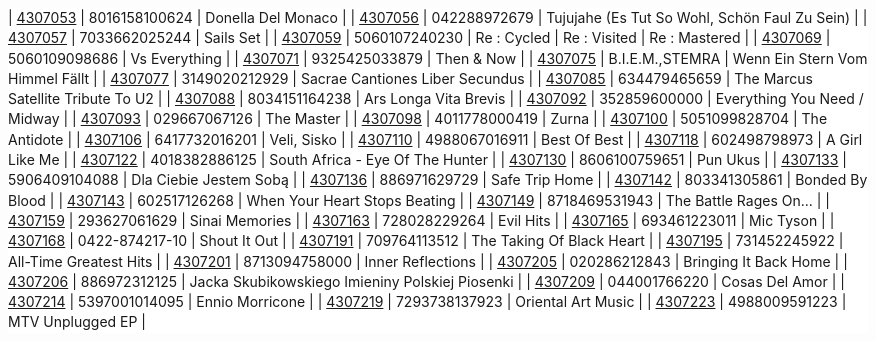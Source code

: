 | [4307053](https://www.discogs.com/release/4307053) | 8016158100624 | Donella Del Monaco |
| [4307056](https://www.discogs.com/release/4307056) | 042288972679 | Tujujahe (Es Tut So Wohl, Schön Faul Zu Sein) |
| [4307057](https://www.discogs.com/release/4307057) | 7033662025244 | Sails Set |
| [4307059](https://www.discogs.com/release/4307059) | 5060107240230 | Re : Cycled | Re : Visited | Re : Mastered |
| [4307069](https://www.discogs.com/release/4307069) | 5060109098686 | Vs Everything |
| [4307071](https://www.discogs.com/release/4307071) | 9325425033879 | Then & Now |
| [4307075](https://www.discogs.com/release/4307075) | B.I.E.M.,STEMRA | Wenn Ein Stern Vom Himmel Fällt |
| [4307077](https://www.discogs.com/release/4307077) | 3149020212929 | Sacrae Cantiones Liber Secundus |
| [4307085](https://www.discogs.com/release/4307085) | 634479465659 | The Marcus Satellite Tribute To U2 |
| [4307088](https://www.discogs.com/release/4307088) | 8034151164238 | Ars Longa Vita Brevis |
| [4307092](https://www.discogs.com/release/4307092) | 352859600000 | Everything You Need / Midway |
| [4307093](https://www.discogs.com/release/4307093) | 029667067126 | The Master |
| [4307098](https://www.discogs.com/release/4307098) | 4011778000419 | Zurna |
| [4307100](https://www.discogs.com/release/4307100) | 5051099828704 | The Antidote |
| [4307106](https://www.discogs.com/release/4307106) | 6417732016201 | Veli, Sisko |
| [4307110](https://www.discogs.com/release/4307110) | 4988067016911 | Best Of Best |
| [4307118](https://www.discogs.com/release/4307118) | 602498798973 | A Girl Like Me |
| [4307122](https://www.discogs.com/release/4307122) | 4018382886125 | South Africa - Eye Of The Hunter |
| [4307130](https://www.discogs.com/release/4307130) | 8606100759651 | Pun Ukus |
| [4307133](https://www.discogs.com/release/4307133) | 5906409104088 | Dla Ciebie Jestem Sobą |
| [4307136](https://www.discogs.com/release/4307136) | 886971629729 | Safe Trip Home |
| [4307142](https://www.discogs.com/release/4307142) | 803341305861 | Bonded By Blood |
| [4307143](https://www.discogs.com/release/4307143) | 602517126268 | When Your Heart Stops Beating |
| [4307149](https://www.discogs.com/release/4307149) | 8718469531943 | The Battle Rages On... |
| [4307159](https://www.discogs.com/release/4307159) | 293627061629 | Sinai Memories |
| [4307163](https://www.discogs.com/release/4307163) | 728028229264 | Evil Hits |
| [4307165](https://www.discogs.com/release/4307165) | 693461223011 | Mic Tyson |
| [4307168](https://www.discogs.com/release/4307168) | 0422-874217-10 | Shout It Out |
| [4307191](https://www.discogs.com/release/4307191) | 709764113512 | The Taking Of Black Heart |
| [4307195](https://www.discogs.com/release/4307195) | 731452245922 | All-Time Greatest Hits |
| [4307201](https://www.discogs.com/release/4307201) | 8713094758000 | Inner Reflections |
| [4307205](https://www.discogs.com/release/4307205) | 020286212843 | Bringing It Back Home |
| [4307206](https://www.discogs.com/release/4307206) | 886972312125 | Jacka Skubikowskiego Imieniny Polskiej Piosenki |
| [4307209](https://www.discogs.com/release/4307209) | 044001766220 | Cosas Del Amor |
| [4307214](https://www.discogs.com/release/4307214) | 5397001014095 | Ennio Morricone |
| [4307219](https://www.discogs.com/release/4307219) | 7293738137923 | Oriental Art Music |
| [4307223](https://www.discogs.com/release/4307223) | 4988009591223 | MTV Unplugged EP |